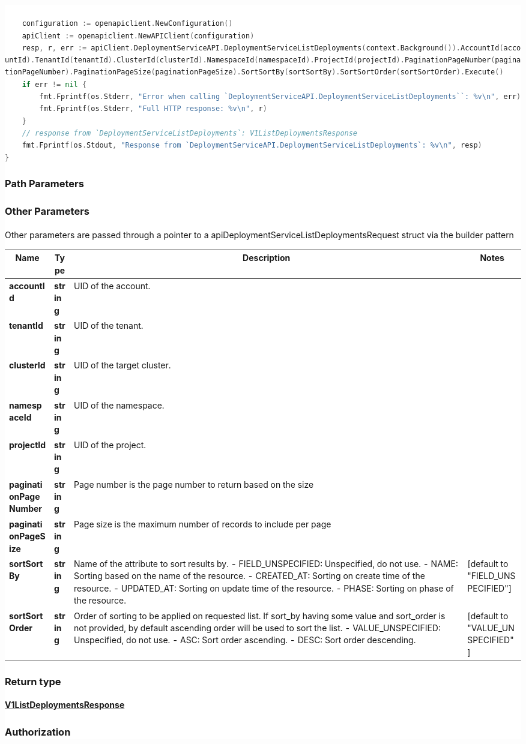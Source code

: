 ```go

	configuration := openapiclient.NewConfiguration()
	apiClient := openapiclient.NewAPIClient(configuration)
	resp, r, err := apiClient.DeploymentServiceAPI.DeploymentServiceListDeployments(context.Background()).AccountId(accountId).TenantId(tenantId).ClusterId(clusterId).NamespaceId(namespaceId).ProjectId(projectId).PaginationPageNumber(paginationPageNumber).PaginationPageSize(paginationPageSize).SortSortBy(sortSortBy).SortSortOrder(sortSortOrder).Execute()
	if err != nil {
		fmt.Fprintf(os.Stderr, "Error when calling `DeploymentServiceAPI.DeploymentServiceListDeployments``: %v\n", err)
		fmt.Fprintf(os.Stderr, "Full HTTP response: %v\n", r)
	}
	// response from `DeploymentServiceListDeployments`: V1ListDeploymentsResponse
	fmt.Fprintf(os.Stdout, "Response from `DeploymentServiceAPI.DeploymentServiceListDeployments`: %v\n", resp)
}
```

### Path Parameters



### Other Parameters

Other parameters are passed through a pointer to a apiDeploymentServiceListDeploymentsRequest struct via the builder pattern


Name | Type | Description  | Notes
------------- | ------------- | ------------- | -------------
 **accountId** | **string** | UID of the account. | 
 **tenantId** | **string** | UID of the tenant. | 
 **clusterId** | **string** | UID of the target cluster. | 
 **namespaceId** | **string** | UID of the namespace. | 
 **projectId** | **string** | UID of the project. | 
 **paginationPageNumber** | **string** | Page number is the page number to return based on the size | 
 **paginationPageSize** | **string** | Page size is the maximum number of records to include per page | 
 **sortSortBy** | **string** | Name of the attribute to sort results by.   - FIELD_UNSPECIFIED: Unspecified, do not use.  - NAME: Sorting based on the name of the resource.  - CREATED_AT: Sorting on create time of the resource.  - UPDATED_AT: Sorting on update time of the resource.  - PHASE: Sorting on phase of the resource. | [default to &quot;FIELD_UNSPECIFIED&quot;]
 **sortSortOrder** | **string** | Order of sorting to be applied on requested list. If sort_by having some value and sort_order is not provided, by default ascending order will be used to sort the list.   - VALUE_UNSPECIFIED: Unspecified, do not use.  - ASC: Sort order ascending.  - DESC: Sort order descending. | [default to &quot;VALUE_UNSPECIFIED&quot;]

### Return type

[**V1ListDeploymentsResponse**](V1ListDeploymentsResponse.md)

### Authorization
